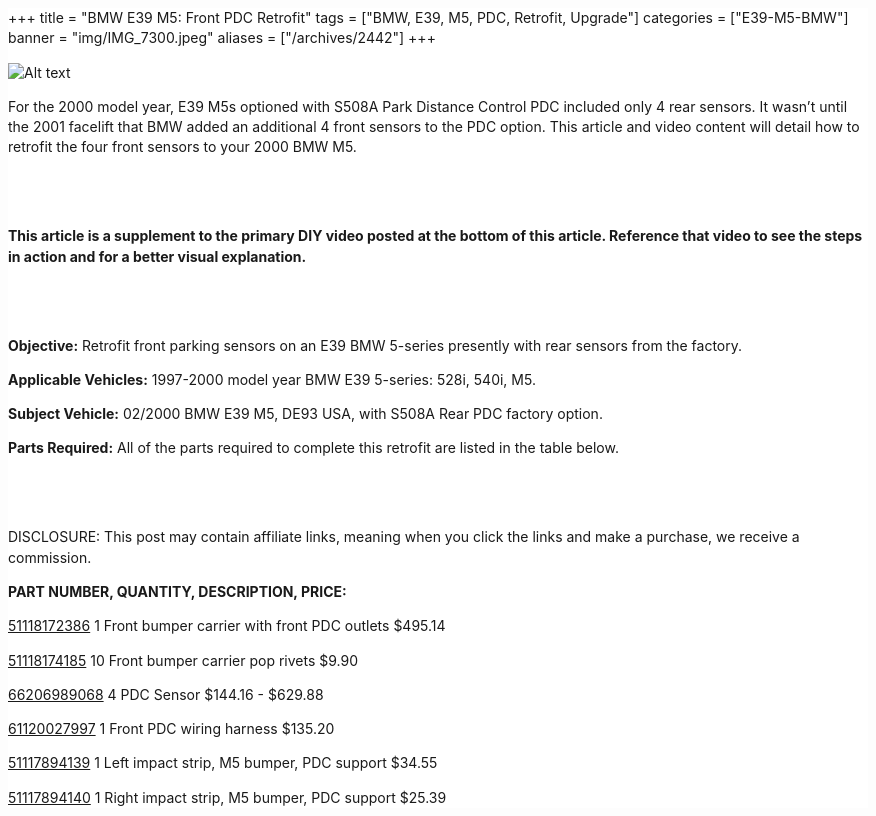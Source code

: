 +++
title = "BMW E39 M5: Front PDC Retrofit"
tags = ["BMW, E39, M5, PDC, Retrofit, Upgrade"]
categories = ["E39-M5-BMW"]
banner = "img/IMG_7300.jpeg"
aliases = ["/archives/2442"]
+++

![Alt text](https://e39source.com/wp-content/uploads/2010/05/IMG_7300.jpg)

For the 2000 model year, E39 M5s optioned with S508A Park Distance Control PDC included only 4 rear sensors. It wasn’t until the 2001 facelift that BMW added an additional 4 front sensors to the PDC option. This article and video content will detail how to retrofit the four front sensors to your 2000 BMW M5.

&nbsp;<br/><br/>

**This article is a supplement to the primary DIY video posted at the bottom of this article.  Reference that video to see the steps in action and for a better visual explanation.**

&nbsp;<br/><br/>

**Objective:**  Retrofit front parking sensors on an E39 BMW 5-series presently with rear sensors from the factory.

**Applicable Vehicles:**  1997-2000 model year BMW E39 5-series:  528i, 540i, M5.

**Subject Vehicle:**  02/2000 BMW E39 M5, DE93 USA, with S508A Rear PDC factory option.

**Parts Required:**  All of the parts required to complete this retrofit are listed in the table below.

&nbsp;<br/><br/>

DISCLOSURE: This post may contain affiliate links, meaning when you click the links and make a purchase, we receive a commission.


**PART NUMBER,	QUANTITY,	DESCRIPTION,	PRICE:**

[51118172386](https://click.linksynergy.com/deeplink?id=1vz0CwG/oc8&mid=43304&murl=https%3A%2F%2Fwww.ecstuning.com%2Fb-genuine-bmw-parts%2Fcarrier%2F51118172386%2F)	1	Front bumper carrier with front PDC outlets	$495.14

[51118174185](https://click.linksynergy.com/deeplink?id=1vz0CwG/oc8&mid=43304&murl=https%3A%2F%2Fwww.ecstuning.com%2Fb-genuine-bmw-parts%2Fexpanding-plastic-rivet-priced-each%2F51118174185%2F)	10	Front bumper carrier pop rivets	$9.90

[66206989068](https://bit.ly/3vqQeNn)	4	PDC Sensor	$144.16 - $629.88

[61120027997](https://click.linksynergy.com/deeplink?id=1vz0CwG/oc8&mid=43304&murl=https%3A%2F%2Fwww.ecstuning.com%2Fb-genuine-bmw-parts%2Fcable-set%2F61120027997%2F)	1	Front PDC wiring harness	$135.20

[51117894139](https://click.linksynergy.com/deeplink?id=1vz0CwG/oc8&mid=43304&murl=https%3A%2F%2Fwww.ecstuning.com%2Fb-genuine-bmw-parts%2Ffront-bumper-rub-strip-left%2F51117894139%2F)	1	Left impact strip, M5 bumper, PDC support	$34.55

[51117894140](https://click.linksynergy.com/deeplink?id=1vz0CwG/oc8&mid=43304&murl=https%3A%2F%2Fwww.ecstuning.com%2Fb-genuine-bmw-parts%2Ffront-bumper-rub-strip-right%2F51117894140%2F)	1	Right impact strip, M5 bumper, PDC support	$25.39
